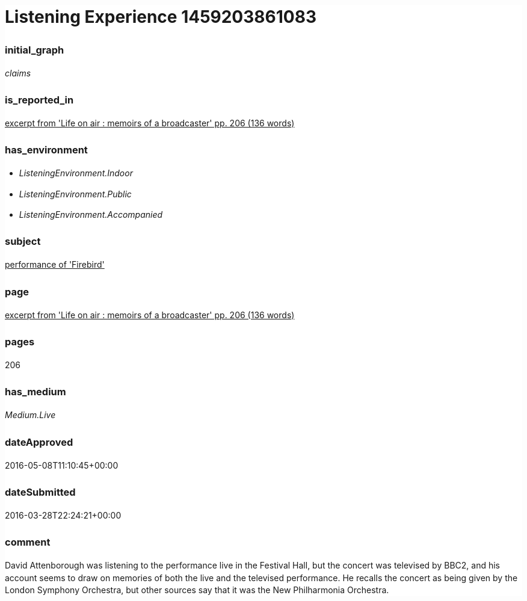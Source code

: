 # Listening Experience 1459203861083

### initial_graph


*claims*

### is_reported_in


[excerpt from 'Life on air : memoirs of a broadcaster' pp. 206 (136 words)](#excerpt-from-'Life-on-air-memoirs-of-a-broadcaster'-pp.-206-(136-words))

### has_environment

 - *ListeningEnvironment.Indoor*

 - *ListeningEnvironment.Public*

 - *ListeningEnvironment.Accompanied*

### subject


[performance of 'Firebird'](#performance-of-'Firebird')

### page


[excerpt from 'Life on air : memoirs of a broadcaster' pp. 206 (136 words)](#excerpt-from-'Life-on-air-memoirs-of-a-broadcaster'-pp.-206-(136-words))

### pages


206

### has_medium


*Medium.Live*

### dateApproved


2016-05-08T11:10:45+00:00

### dateSubmitted


2016-03-28T22:24:21+00:00

### comment


David Attenborough was listening to the performance live in the Festival Hall, but the concert was televised by BBC2, and his account seems to draw on memories of both the live and the televised performance.  He recalls the concert as being given by the London Symphony Orchestra, but other sources say that it was the New Philharmonia Orchestra.
